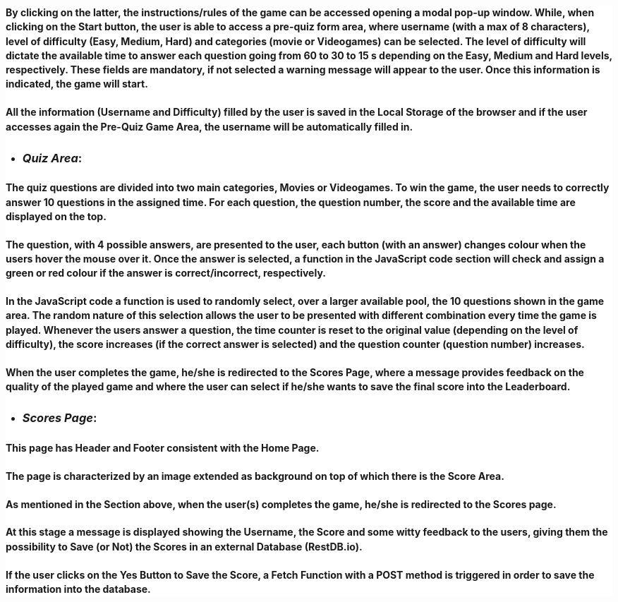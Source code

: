 #### By clicking on the latter, the instructions/rules of the game can be accessed opening a modal pop-up window. While, when clicking on the Start button, the user is able to access a pre-quiz form area, where username (with a max of 8 characters), level of difficulty (Easy, Medium, Hard) and categories (movie or Videogames) can be selected. The level of difficulty will dictate the available time to answer each question going from 60 to 30 to 15 s depending on the Easy, Medium and Hard levels, respectively. These fields are mandatory, if not selected a warning message will appear to the user. Once this information is indicated, the game will start. 
#### All the information (Username and Difficulty) filled by the user is saved in the Local Storage of the browser and if the user accesses again the Pre-Quiz Game Area, the username will be automatically filled in. 

- ### *__Quiz Area__*:
 
#### The quiz questions are divided into two main categories, Movies or Videogames. To win the game, the user needs to correctly answer 10 questions in the assigned time. For each question, the question number, the score and the available time are displayed on the top. 
#### The question, with 4 possible answers, are presented to the user, each button (with an answer) changes colour when the users hover the mouse over it. Once the answer is selected, a function in the JavaScript code section will check and assign a green or red colour if the answer is correct/incorrect, respectively. 
#### In the JavaScript code a function is used to randomly select, over a larger available pool, the 10 questions shown in the game area. The random nature of this selection allows the user to be presented with different combination every time the game is played. Whenever the users answer a question, the time counter is reset to the original value (depending on the level of difficulty), the score increases (if the correct answer is selected) and the question counter (question number) increases. 
#### When the user completes the game, he/she is redirected to the Scores Page, where a message provides feedback on the quality of the played game and where the user can select if he/she wants to save the final score into the Leaderboard.   
 
- ### *__Scores Page__*:
#### This page has Header and Footer consistent with the Home Page.
#### The page is characterized by an image extended as background on top of which there is the Score Area. 
#### As mentioned in the Section above, when the user(s) completes the game, he/she is redirected to the Scores page. 
#### At this stage a message is displayed showing the Username, the Score and some witty feedback to the users, giving them the possibility to Save (or Not) the Scores in an external Database (RestDB.io). 
#### If the user clicks on the Yes Button to Save the Score, a Fetch Function with a POST method is triggered in order to save the information into the database. 
